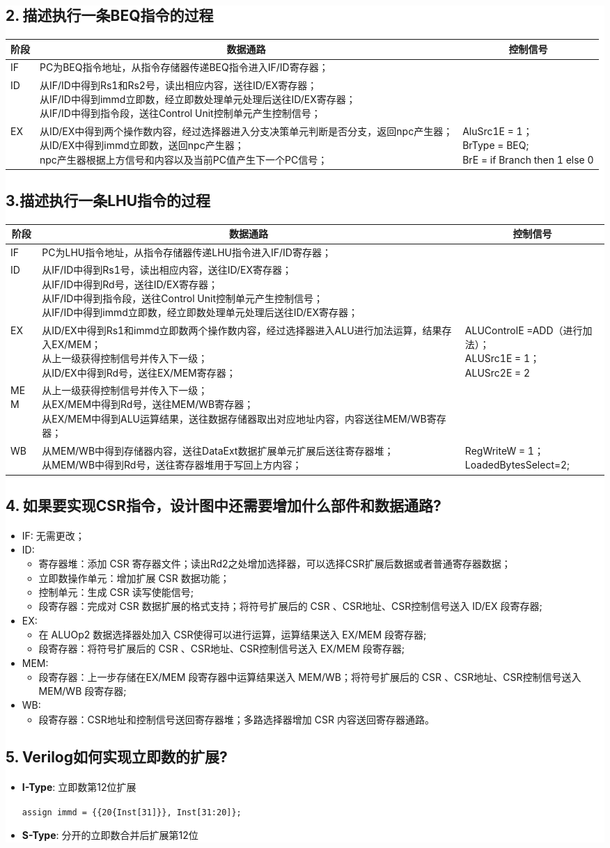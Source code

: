 

## 2. 描述执行一条BEQ指令的过程

| 阶段 | 数据通路                                                     | 控制信号                                                     |
| ---- | ------------------------------------------------------------ | ------------------------------------------------------------ |
| IF   | PC为BEQ指令地址，从指令存储器传递BEQ指令进入IF/ID寄存器；    |                                                              |
| ID   | 从IF/ID中得到Rs1和Rs2号，读出相应内容，送往ID/EX寄存器；<br />从IF/ID中得到immd立即数，经立即数处理单元处理后送往ID/EX寄存器；<br />从IF/ID中得到指令段，送往Control Unit控制单元产生控制信号； |                                                              |
| EX   | 从ID/EX中得到两个操作数内容，经过选择器进入分支决策单元判断是否分支，返回npc产生器；<br />从ID/EX中得到immd立即数，送回npc产生器；<br />npc产生器根据上方信号和内容以及当前PC值产生下一个PC信号； | AluSrc1E = 1；<br />BrType = BEQ;<br />BrE = if Branch then 1 else 0 |



## 3.描述执行一条LHU指令的过程

| 阶段 | 数据通路                                                     | 控制信号                                                     |
| ---- | ------------------------------------------------------------ | ------------------------------------------------------------ |
| IF   | PC为LHU指令地址，从指令存储器传递LHU指令进入IF/ID寄存器；    |                                                              |
| ID   | 从IF/ID中得到Rs1号，读出相应内容，送往ID/EX寄存器；<br />从IF/ID中得到Rd号，送往ID/EX寄存器；<br />从IF/ID中得到指令段，送往Control Unit控制单元产生控制信号；<br />从IF/ID中得到immd立即数，经立即数处理单元处理后送往ID/EX寄存器； |                                                              |
| EX   | 从ID/EX中得到Rs1和immd立即数两个操作数内容，经过选择器进入ALU进行加法运算，结果存入EX/MEM；<br />从上一级获得控制信号并传入下一级；<br />从ID/EX中得到Rd号，送往EX/MEM寄存器； | ALUControlE =ADD（进行加法）；<br />ALUSrc1E = 1；<br />ALUSrc2E = 2 |
| MEM  | 从上一级获得控制信号并传入下一级；<br />从EX/MEM中得到Rd号，送往MEM/WB寄存器；<br />从EX/MEM中得到ALU运算结果，送往数据存储器取出对应地址内容，内容送往MEM/WB寄存器； |                                                              |
| WB   | 从MEM/WB中得到存储器内容，送往DataExt数据扩展单元扩展后送往寄存器堆；<br />从MEM/WB中得到Rd号，送往寄存器堆用于写回上方内容； | RegWriteW = 1；<br />LoadedBytesSelect=2;                    |



## 4. 如果要实现CSR指令，设计图中还需要增加什么部件和数据通路?

- IF:  无需更改；
- ID:
  - 寄存器堆：添加 CSR 寄存器文件；读出Rd2之处增加选择器，可以选择CSR扩展后数据或者普通寄存器数据；
  - 立即数操作单元：增加扩展 CSR 数据功能；
  - 控制单元：生成 CSR 读写使能信号;
  - 段寄存器：完成对 CSR 数据扩展的格式支持；将符号扩展后的 CSR 、CSR地址、CSR控制信号送入 ID/EX 段寄存器;
- EX:
  - 在 ALUOp2 数据选择器处加入 CSR使得可以进行运算，运算结果送入 EX/MEM 段寄存器;
  - 段寄存器：将符号扩展后的 CSR 、CSR地址、CSR控制信号送入 EX/MEM 段寄存器;
- MEM:
  - 段寄存器：上一步存储在EX/MEM 段寄存器中运算结果送入 MEM/WB；将符号扩展后的 CSR 、CSR地址、CSR控制信号送入 MEM/WB 段寄存器;
- WB:
  - 段寄存器：CSR地址和控制信号送回寄存器堆；多路选择器增加 CSR 内容送回寄存器通路。



## 5. Verilog如何实现立即数的扩展?

- **I-Type**:  立即数第12位扩展

  `assign immd = {{20{Inst[31]}}, Inst[31:20]};`

- **S-Type**: 分开的立即数合并后扩展第12位
